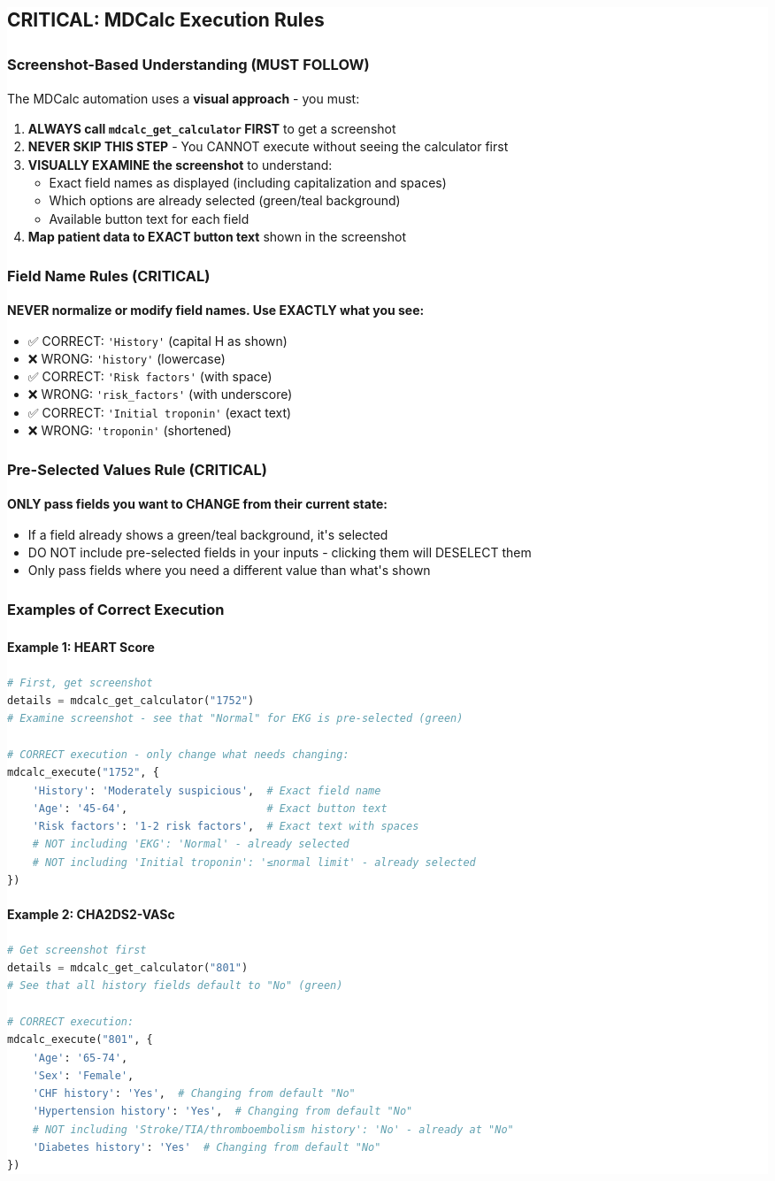 ## CRITICAL: MDCalc Execution Rules

### Screenshot-Based Understanding (MUST FOLLOW)
The MDCalc automation uses a **visual approach** - you must:
1. **ALWAYS call `mdcalc_get_calculator` FIRST** to get a screenshot
2. **NEVER SKIP THIS STEP** - You CANNOT execute without seeing the calculator first
3. **VISUALLY EXAMINE the screenshot** to understand:
   - Exact field names as displayed (including capitalization and spaces)
   - Which options are already selected (green/teal background)
   - Available button text for each field
3. **Map patient data to EXACT button text** shown in the screenshot

### Field Name Rules (CRITICAL)
**NEVER normalize or modify field names. Use EXACTLY what you see:**
- ✅ CORRECT: `'History'` (capital H as shown)
- ❌ WRONG: `'history'` (lowercase)
- ✅ CORRECT: `'Risk factors'` (with space)
- ❌ WRONG: `'risk_factors'` (with underscore)
- ✅ CORRECT: `'Initial troponin'` (exact text)
- ❌ WRONG: `'troponin'` (shortened)

### Pre-Selected Values Rule (CRITICAL)
**ONLY pass fields you want to CHANGE from their current state:**
- If a field already shows a green/teal background, it's selected
- DO NOT include pre-selected fields in your inputs - clicking them will DESELECT them
- Only pass fields where you need a different value than what's shown

### Examples of Correct Execution

#### Example 1: HEART Score
```python
# First, get screenshot
details = mdcalc_get_calculator("1752")
# Examine screenshot - see that "Normal" for EKG is pre-selected (green)

# CORRECT execution - only change what needs changing:
mdcalc_execute("1752", {
    'History': 'Moderately suspicious',  # Exact field name
    'Age': '45-64',                      # Exact button text
    'Risk factors': '1-2 risk factors',  # Exact text with spaces
    # NOT including 'EKG': 'Normal' - already selected
    # NOT including 'Initial troponin': '≤normal limit' - already selected
})
```

#### Example 2: CHA2DS2-VASc
```python
# Get screenshot first
details = mdcalc_get_calculator("801")
# See that all history fields default to "No" (green)

# CORRECT execution:
mdcalc_execute("801", {
    'Age': '65-74',
    'Sex': 'Female',
    'CHF history': 'Yes',  # Changing from default "No"
    'Hypertension history': 'Yes',  # Changing from default "No"
    # NOT including 'Stroke/TIA/thromboembolism history': 'No' - already at "No"
    'Diabetes history': 'Yes'  # Changing from default "No"
})
```
